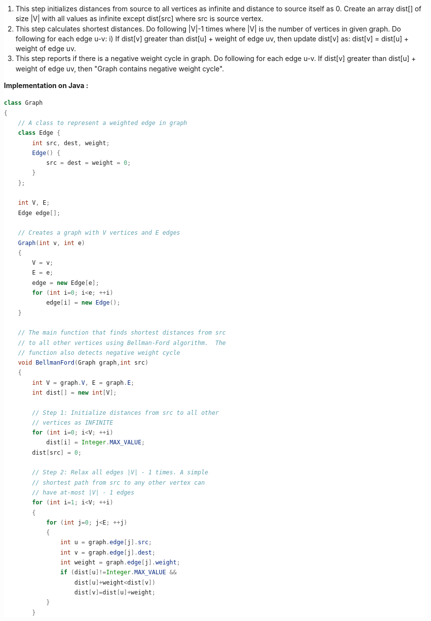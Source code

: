 1) This step initializes distances from source to all vertices as infinite and distance to source itself as 0. Create an array dist[] of size |V| with all values as infinite except dist[src] where src is source vertex.
2) This step calculates shortest distances. Do following |V|-1 times where |V| is the number of vertices in given graph. Do following for each edge u-v:
      i) If dist[v] greater than dist[u] + weight of edge uv, then update dist[v] as: dist[v] = dist[u] + weight of edge uv.
3) This step reports if there is a negative weight cycle in graph. Do following for each edge u-v. If dist[v] greater than dist[u] + weight of edge uv, then "Graph contains negative weight cycle".

**Implementation on Java :**

```java title="BellmanFord.java"
class Graph
{
    // A class to represent a weighted edge in graph
    class Edge {
        int src, dest, weight;
        Edge() {
            src = dest = weight = 0;
        }
    };

    int V, E;
    Edge edge[];

    // Creates a graph with V vertices and E edges
    Graph(int v, int e)
    {
        V = v;
        E = e;
        edge = new Edge[e];
        for (int i=0; i<e; ++i)
            edge[i] = new Edge();
    }

    // The main function that finds shortest distances from src
    // to all other vertices using Bellman-Ford algorithm.  The
    // function also detects negative weight cycle
    void BellmanFord(Graph graph,int src)
    {
        int V = graph.V, E = graph.E;
        int dist[] = new int[V];

        // Step 1: Initialize distances from src to all other
        // vertices as INFINITE
        for (int i=0; i<V; ++i)
            dist[i] = Integer.MAX_VALUE;
        dist[src] = 0;

        // Step 2: Relax all edges |V| - 1 times. A simple
        // shortest path from src to any other vertex can
        // have at-most |V| - 1 edges
        for (int i=1; i<V; ++i)
        {
            for (int j=0; j<E; ++j)
            {
                int u = graph.edge[j].src;
                int v = graph.edge[j].dest;
                int weight = graph.edge[j].weight;
                if (dist[u]!=Integer.MAX_VALUE &&
                    dist[u]+weight<dist[v])
                    dist[v]=dist[u]+weight;
            }
        }
```